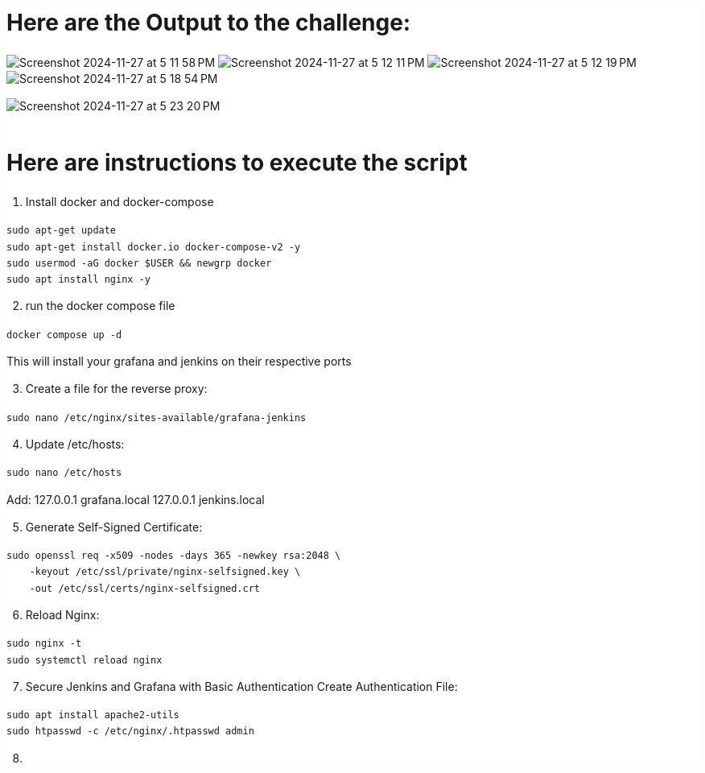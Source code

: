 # Here are the Output to the challenge:

<img width="1384" alt="Screenshot 2024-11-27 at 5 11 58 PM" src="https://github.com/user-attachments/assets/725d1936-4a7c-457f-9fc8-83d09fc6fff7">

<img width="1427" alt="Screenshot 2024-11-27 at 5 12 11 PM" src="https://github.com/user-attachments/assets/67a49c59-e2d9-44aa-a1c1-2419640c2e4f">

<img width="1430" alt="Screenshot 2024-11-27 at 5 12 19 PM" src="https://github.com/user-attachments/assets/fd0ce147-88cf-4930-82eb-9fe99c1c371b">

<img width="1411" alt="Screenshot 2024-11-27 at 5 18 54 PM" src="https://github.com/user-attachments/assets/5fed572b-96ba-4980-b276-51ce246d7f6e">

![Screenshot 2024-11-27 at 5 23 20 PM](https://github.com/user-attachments/assets/5f0b357b-2b2a-4295-a6f6-2b6cbe01f97c)


# Here are instructions to execute the script

1) Install docker and docker-compose

```
sudo apt-get update
sudo apt-get install docker.io docker-compose-v2 -y
sudo usermod -aG docker $USER && newgrp docker
sudo apt install nginx -y
```

2) run the docker compose file
```
docker compose up -d
```
This will install your grafana and jenkins on their respective ports

3) Create a file for the reverse proxy:
```
sudo nano /etc/nginx/sites-available/grafana-jenkins
```
4) Update /etc/hosts:
```
sudo nano /etc/hosts
```
Add:
127.0.0.1 grafana.local
127.0.0.1 jenkins.local

5) Generate Self-Signed Certificate:
```   
sudo openssl req -x509 -nodes -days 365 -newkey rsa:2048 \
    -keyout /etc/ssl/private/nginx-selfsigned.key \
    -out /etc/ssl/certs/nginx-selfsigned.crt
```
6) Reload Nginx:
```
sudo nginx -t
sudo systemctl reload nginx
```

7) Secure Jenkins and Grafana with Basic Authentication
Create Authentication File:
```
sudo apt install apache2-utils
sudo htpasswd -c /etc/nginx/.htpasswd admin
```

8) 
